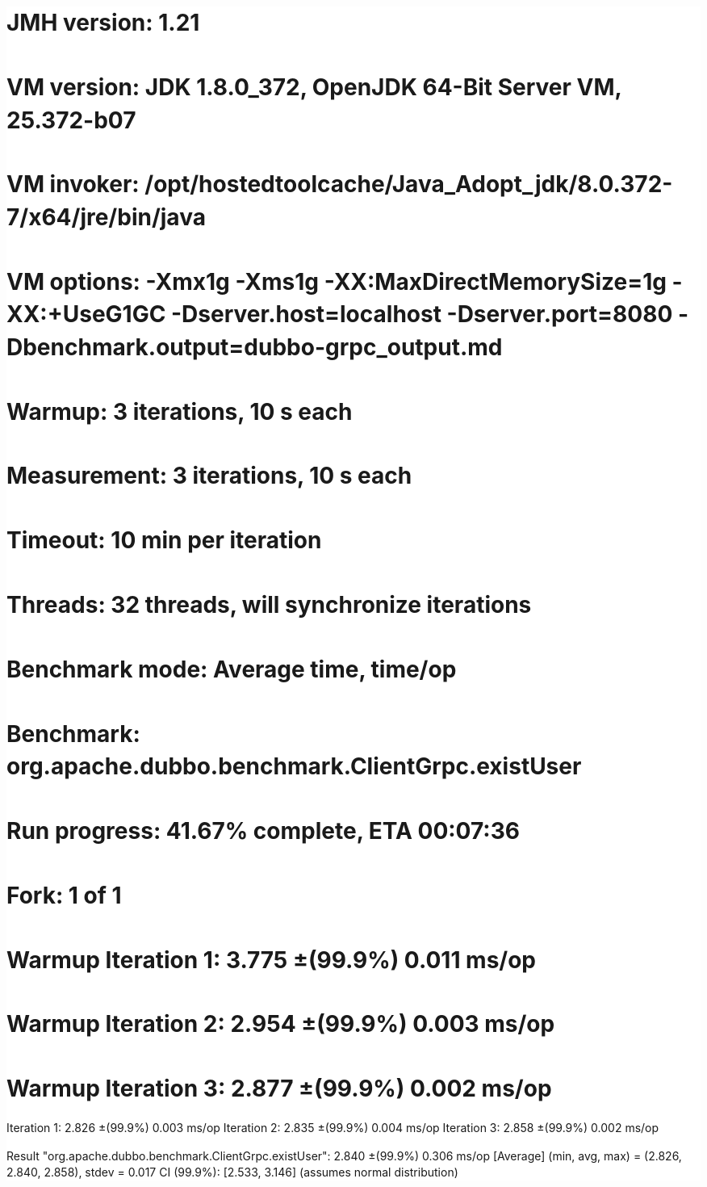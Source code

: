 
# JMH version: 1.21
# VM version: JDK 1.8.0_372, OpenJDK 64-Bit Server VM, 25.372-b07
# VM invoker: /opt/hostedtoolcache/Java_Adopt_jdk/8.0.372-7/x64/jre/bin/java
# VM options: -Xmx1g -Xms1g -XX:MaxDirectMemorySize=1g -XX:+UseG1GC -Dserver.host=localhost -Dserver.port=8080 -Dbenchmark.output=dubbo-grpc_output.md
# Warmup: 3 iterations, 10 s each
# Measurement: 3 iterations, 10 s each
# Timeout: 10 min per iteration
# Threads: 32 threads, will synchronize iterations
# Benchmark mode: Average time, time/op
# Benchmark: org.apache.dubbo.benchmark.ClientGrpc.existUser

# Run progress: 41.67% complete, ETA 00:07:36
# Fork: 1 of 1
# Warmup Iteration   1: 3.775 ±(99.9%) 0.011 ms/op
# Warmup Iteration   2: 2.954 ±(99.9%) 0.003 ms/op
# Warmup Iteration   3: 2.877 ±(99.9%) 0.002 ms/op
Iteration   1: 2.826 ±(99.9%) 0.003 ms/op
Iteration   2: 2.835 ±(99.9%) 0.004 ms/op
Iteration   3: 2.858 ±(99.9%) 0.002 ms/op


Result "org.apache.dubbo.benchmark.ClientGrpc.existUser":
  2.840 ±(99.9%) 0.306 ms/op [Average]
  (min, avg, max) = (2.826, 2.840, 2.858), stdev = 0.017
  CI (99.9%): [2.533, 3.146] (assumes normal distribution)
